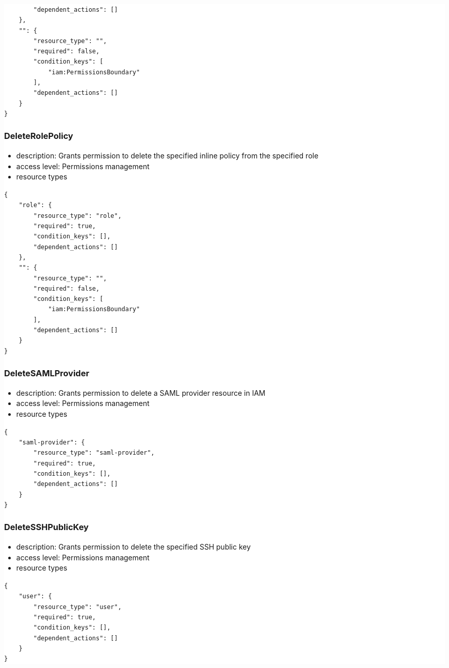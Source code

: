 ```
        "dependent_actions": []
    },
    "": {
        "resource_type": "",
        "required": false,
        "condition_keys": [
            "iam:PermissionsBoundary"
        ],
        "dependent_actions": []
    }
}
```
### DeleteRolePolicy
- description: Grants permission to delete the specified inline policy from the specified role
- access level: Permissions management
- resource types
```
{
    "role": {
        "resource_type": "role",
        "required": true,
        "condition_keys": [],
        "dependent_actions": []
    },
    "": {
        "resource_type": "",
        "required": false,
        "condition_keys": [
            "iam:PermissionsBoundary"
        ],
        "dependent_actions": []
    }
}
```
### DeleteSAMLProvider
- description: Grants permission to delete a SAML provider resource in IAM
- access level: Permissions management
- resource types
```
{
    "saml-provider": {
        "resource_type": "saml-provider",
        "required": true,
        "condition_keys": [],
        "dependent_actions": []
    }
}
```
### DeleteSSHPublicKey
- description: Grants permission to delete the specified SSH public key
- access level: Permissions management
- resource types
```
{
    "user": {
        "resource_type": "user",
        "required": true,
        "condition_keys": [],
        "dependent_actions": []
    }
}
```